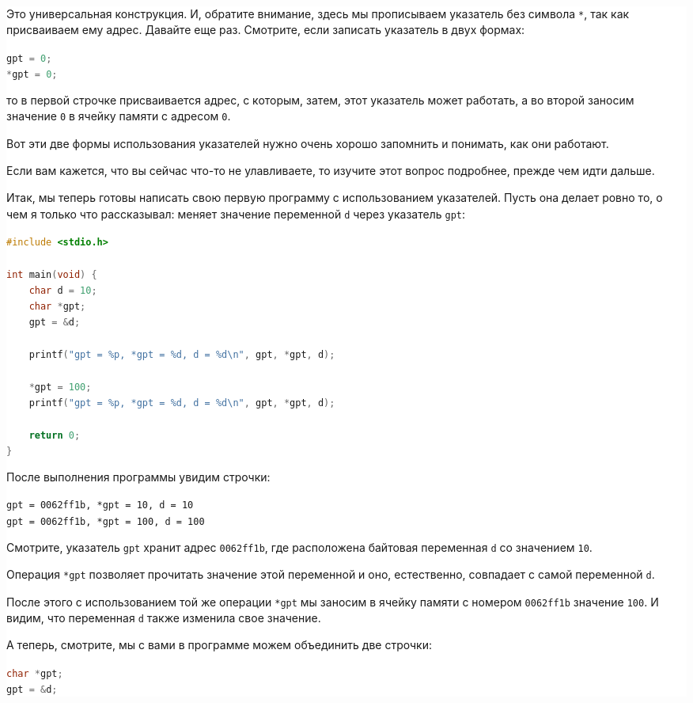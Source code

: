 Это универсальная конструкция. И, обратите внимание, здесь мы прописываем указатель без символа `*`, так как присваиваем ему адрес. Давайте еще раз. Смотрите, если записать указатель в двух формах:

```c
gpt = 0;
*gpt = 0;
```

то в первой строчке присваивается адрес, с которым, затем, этот указатель может работать, а во второй заносим значение `0` в ячейку памяти с адресом `0`. 

Вот эти две формы использования указателей нужно очень хорошо запомнить и понимать, как они работают. 

Если вам кажется, что вы сейчас что-то не улавливаете, то изучите этот вопрос подробнее, прежде чем идти дальше.

Итак, мы теперь готовы написать свою первую программу с использованием указателей. Пусть она делает ровно то, о чем я только что рассказывал: меняет значение переменной `d` через указатель `gpt`:

```c
#include <stdio.h>

int main(void) {
    char d = 10;
    char *gpt;
    gpt = &d;

    printf("gpt = %p, *gpt = %d, d = %d\n", gpt, *gpt, d);

    *gpt = 100;
    printf("gpt = %p, *gpt = %d, d = %d\n", gpt, *gpt, d);

    return 0;
}
```

После выполнения программы увидим строчки:

```
gpt = 0062ff1b, *gpt = 10, d = 10
gpt = 0062ff1b, *gpt = 100, d = 100
```

Смотрите, указатель `gpt` хранит адрес `0062ff1b`, где расположена байтовая переменная `d` со значением `10`. 

Операция `*gpt` позволяет прочитать значение этой переменной и оно, естественно, совпадает с самой переменной `d`. 

После этого с использованием той же операции `*gpt` мы заносим в ячейку памяти с номером `0062ff1b` значение `100`. И видим, что переменная `d` также изменила свое значение.

А теперь, смотрите, мы с вами в программе можем объединить две строчки:

```c
char *gpt;
gpt = &d;
```
